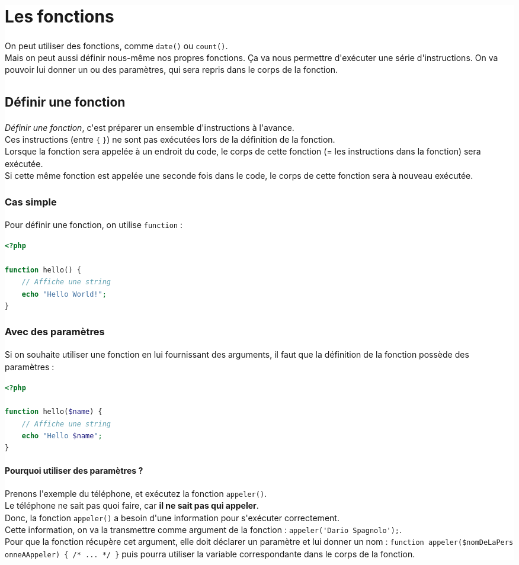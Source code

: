 # Les fonctions

On peut utiliser des fonctions, comme `date()` ou `count()`.  
Mais on peut aussi définir nous-même nos propres fonctions. Ça va nous permettre
d'exécuter une série d'instructions. On va pouvoir lui donner un ou des paramètres,
qui sera repris dans le corps de la fonction.

## Définir une fonction

_Définir une fonction_, c'est préparer un ensemble d'instructions à l'avance.  
Ces instructions (entre `{` `}`) ne sont pas exécutées lors de la définition de la fonction.  
Lorsque la fonction sera appelée à un endroit du code, le corps de cette fonction (= les instructions dans la fonction) sera exécutée.  
Si cette même fonction est appelée une seconde fois dans le code, le corps de cette fonction sera à nouveau exécutée.

### Cas simple

Pour définir une fonction, on utilise `function` :

```php
<?php

function hello() {
	// Affiche une string
	echo "Hello World!";
}

```

### Avec des paramètres

Si on souhaite utiliser une fonction en lui fournissant des arguments,
il faut que la définition de la fonction possède des paramètres :

```php
<?php

function hello($name) {
	// Affiche une string
	echo "Hello $name";
}

```

#### Pourquoi utiliser des paramètres ?

Prenons l'exemple du téléphone, et exécutez la fonction `appeler()`.  
Le téléphone ne sait pas quoi faire, car **il ne sait pas qui appeler**.  
Donc, la fonction `appeler()` a besoin d'une information pour s'exécuter correctement.  
Cette information, on va la transmettre comme argument de la fonction : `appeler('Dario Spagnolo');`.  
Pour que la fonction récupère cet argument, elle doit déclarer un paramètre et lui donner un nom : `function appeler($nomDeLaPersonneAAppeler) { /* ... */ }` puis pourra utiliser la variable correspondante dans le corps de la fonction.
